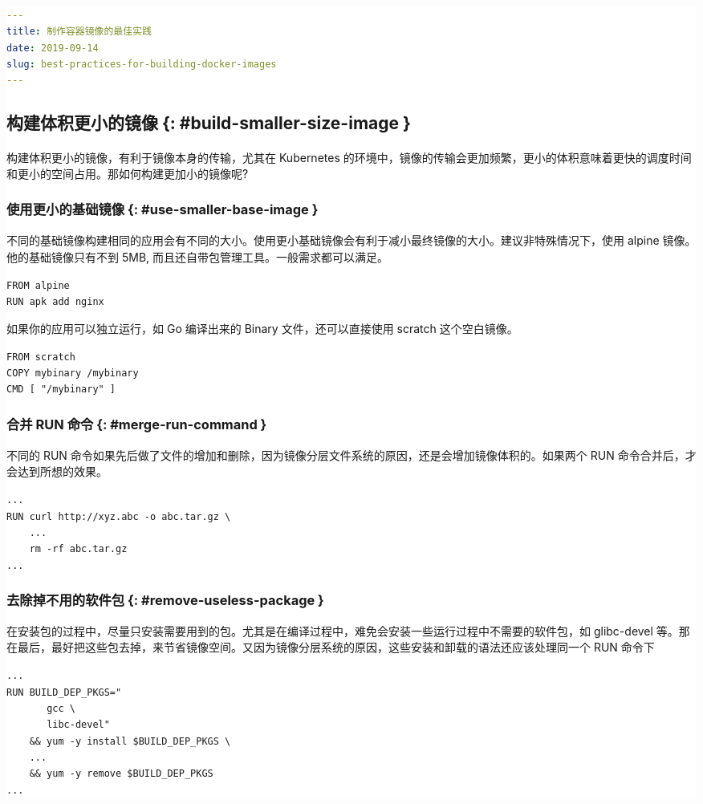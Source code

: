 ```yaml
---
title: 制作容器镜像的最佳实践
date: 2019-09-14
slug: best-practices-for-building-docker-images
---
```


## 构建体积更小的镜像 {: #build-smaller-size-image }

构建体积更小的镜像，有利于镜像本身的传输，尤其在 Kubernetes 的环境中，镜像的传输会更加频繁，更小的体积意味着更快的调度时间和更小的空间占用。那如何构建更加小的镜像呢?

### 使用更小的基础镜像 {: #use-smaller-base-image }

不同的基础镜像构建相同的应用会有不同的大小。使用更小基础镜像会有利于减小最终镜像的大小。建议非特殊情况下，使用 alpine 镜像。他的基础镜像只有不到 5MB, 而且还自带包管理工具。一般需求都可以满足。

```
FROM alpine
RUN apk add nginx
```

如果你的应用可以独立运行，如 Go 编译出来的 Binary 文件，还可以直接使用 scratch 这个空白镜像。

```
FROM scratch
COPY mybinary /mybinary
CMD [ "/mybinary" ]
```

### 合并 RUN 命令 {: #merge-run-command }

不同的 RUN 命令如果先后做了文件的增加和删除，因为镜像分层文件系统的原因，还是会增加镜像体积的。如果两个 RUN 命令合并后，才会达到所想的效果。

```
...
RUN curl http://xyz.abc -o abc.tar.gz \
    ...
    rm -rf abc.tar.gz
...
```

### 去除掉不用的软件包 {: #remove-useless-package }

在安装包的过程中，尽量只安装需要用到的包。尤其是在编译过程中，难免会安装一些运行过程中不需要的软件包，如 glibc-devel 等。那在最后，最好把这些包去掉，来节省镜像空间。又因为镜像分层系统的原因，这些安装和卸载的语法还应该处理同一个 RUN 命令下

```
...
RUN BUILD_DEP_PKGS="
       gcc \
       libc-devel"
    && yum -y install $BUILD_DEP_PKGS \
    ...
    && yum -y remove $BUILD_DEP_PKGS
...
```


[^1]: https://github.com/sagemathinc/cocalc/issues/2287#issue-249824529
[^2]: https://docs.docker.com/engine/reference/commandline/build/#squash-an-images-layers---squash-experimental
[^3]: <https://docs.docker.com/develop/develop-images/multistage-build/> 
[^4]: [10 tips for building and managing containers](https://www.weave.works/blog/10-tips-for-building-and-managing-containers)
[^5]: [Dockerfile Security Best Practices](https://cloudberry.engineering/article/dockerfile-security-best-practices/)